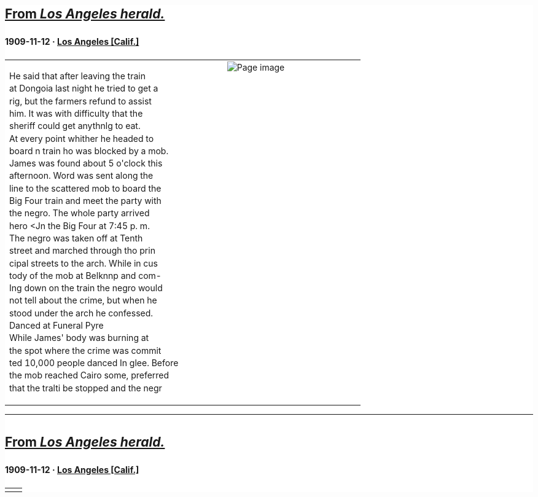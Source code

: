 
## [From _Los Angeles herald._](https://chroniclingamerica.loc.gov/lccn/sn85042462/1909-11-12/ed-1/seq-2)

#### 1909-11-12 &middot; [Los Angeles [Calif.]](http://dbpedia.org/resource/Los_Angeles)

<table style="width: 100%;"><tr><td style="width: 50%">

  
He said that after leaving the train  
at Dongoia last night he tried to get a  
rig, but the farmers refund to assist  
him. It was with difficulty that the  
sheriff could get anythnlg to eat.  
At every point whither he headed to  
board n train ho was blocked by a mob.  
James was found about 5 o&#x27;clock this  
afternoon. Word was sent along the  
line to the scattered mob to board the  
Big Four train and meet the party with  
the negro. The whole party arrived  
hero &lt;Jn the Big Four at 7:45 p. m.  
The negro was taken off at Tenth  
street and marched through tho prin­  
cipal streets to the arch. While in cus­  
tody of the mob at Belknnp and com-  
Ing down on the train the negro would  
not tell about the crime, but when he  
stood under the arch he confessed.  
Danced at Funeral Pyre  
While James&#x27; body was burning at  
the spot where the crime was commit­  
ted 10,000 people danced In glee. Before  
the mob reached Cairo some, preferred  
that the tralti be stopped and the negr
</td><td style="width: 50%; max-height: 75%; margin: auto; display: block;">
<img alt="Page image" src="https://chroniclingamerica.loc.gov/iiif/2/curiv_rubidoux_ver01%2Fdata%2Fsn85042462%2F00175035825%2F1909111201%2F0227.jp2/pct:31.349886,36.981263,12.604642,11.377516/!600,600/0/default.jpg"/>
</td>
</tr></table>

---

## [From _Los Angeles herald._](https://chroniclingamerica.loc.gov/lccn/sn85042462/1909-11-12/ed-1/seq-2)

#### 1909-11-12 &middot; [Los Angeles [Calif.]](http://dbpedia.org/resource/Los_Angeles)

<table style="width: 100%;"><tr><td style="width: 50%">

  